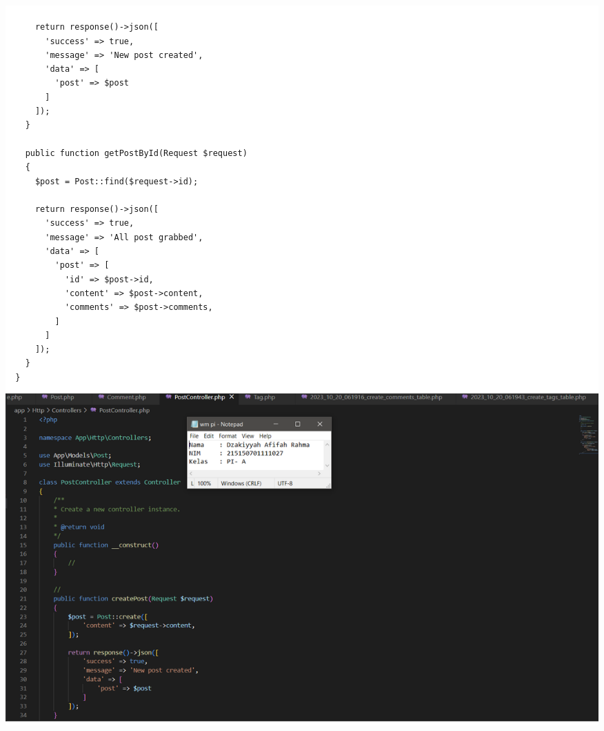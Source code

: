   ```
  
        return response()->json([
          'success' => true,
          'message' => 'New post created',
          'data' => [
            'post' => $post
          ]
        ]);
      }
  
      public function getPostById(Request $request)
      {
        $post = Post::find($request->id);
  
        return response()->json([
          'success' => true,
          'message' => 'All post grabbed',
          'data' => [
            'post' => [
              'id' => $post->id,
              'content' => $post->content,
              'comments' => $post->comments,
            ]
          ]
        ]);
      }
    }
  ```
  ![Screenshot relasi](../Laprak7/17.PNG) <br>
  